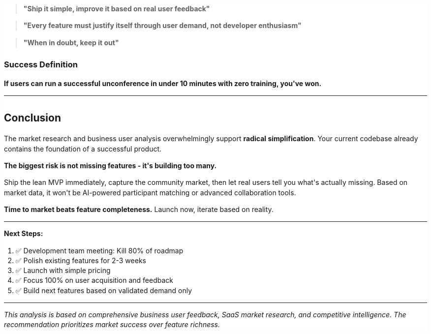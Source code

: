 > **"Ship it simple, improve it based on real user feedback"**

> **"Every feature must justify itself through user demand, not developer enthusiasm"**

> **"When in doubt, keep it out"**

### **Success Definition**
**If users can run a successful unconference in under 10 minutes with zero training, you've won.**

---

## Conclusion

The market research and business user analysis overwhelmingly support **radical simplification**. Your current codebase already contains the foundation of a successful product.

**The biggest risk is not missing features - it's building too many.**

Ship the lean MVP immediately, capture the community market, then let real users tell you what's actually missing. Based on market data, it won't be AI-powered participant matching or advanced collaboration tools.

**Time to market beats feature completeness.** Launch now, iterate based on reality.

---

**Next Steps:**
1. ✅ Development team meeting: Kill 80% of roadmap
2. ✅ Polish existing features for 2-3 weeks
3. ✅ Launch with simple pricing
4. ✅ Focus 100% on user acquisition and feedback
5. ✅ Build next features based on validated demand only

---

*This analysis is based on comprehensive business user feedback, SaaS market research, and competitive intelligence. The recommendation prioritizes market success over feature richness.*